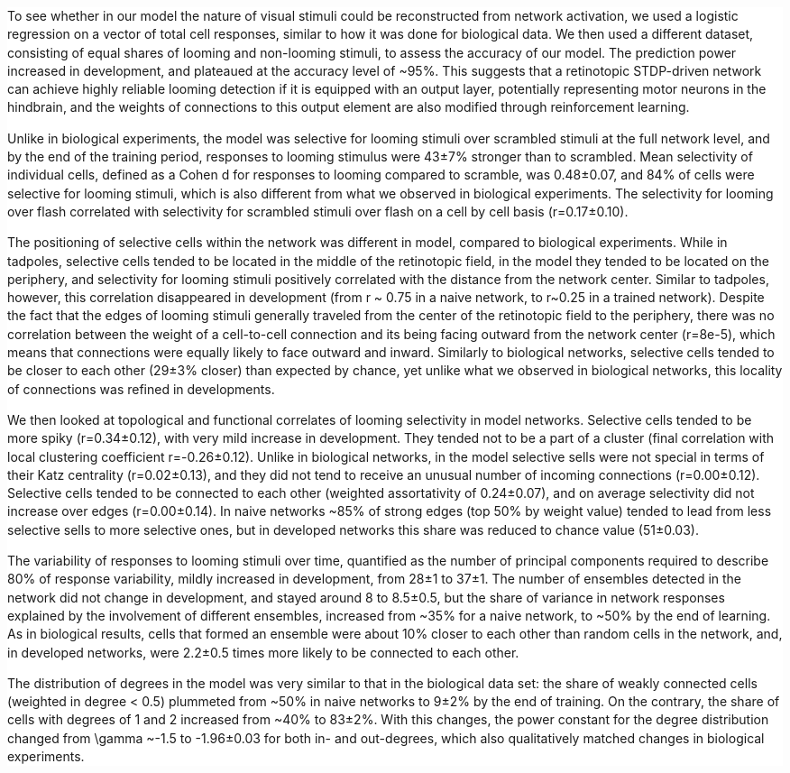 To see whether in our model the nature of visual stimuli could be reconstructed from network activation, we used a logistic regression on a vector of total cell responses, similar to how it was done for biological data. We then used a different dataset, consisting of equal shares of looming and non-looming stimuli, to assess the accuracy of our model. The prediction power increased in development, and plateaued at the accuracy level of ~95%. This suggests that a retinotopic STDP-driven network can achieve highly reliable looming detection if it is equipped with an output layer, potentially representing motor neurons in the hindbrain, and the weights of connections to this output element are also modified through reinforcement learning.

Unlike in biological experiments, the model was selective for looming stimuli over scrambled stimuli at the full network level, and by the end of the training period, responses to looming stimulus were 43±7% stronger than to scrambled. Mean selectivity of individual cells, defined as a Cohen d for responses to looming compared to scramble, was 0.48±0.07, and 84% of cells were selective for looming stimuli, which is also different from what we observed in biological experiments. The selectivity for looming over flash correlated with selectivity for scrambled stimuli over flash on a cell by cell basis (r=0.17±0.10).

The positioning of selective cells within the network was different in model, compared to biological experiments. While in tadpoles, selective cells tended to be located in the middle of the retinotopic field, in the model they tended to be located on the periphery, and selectivity for looming stimuli positively correlated with the distance from the network center. Similar to tadpoles, however, this correlation disappeared in development (from r ~ 0.75 in a naive network, to r~0.25 in a trained network). Despite the fact that the edges of looming stimuli generally traveled from the center of the retinotopic field to the periphery, there was no correlation between the weight of a cell-to-cell connection and its being facing outward from the network center (r=8e-5), which means that connections were equally likely to face outward and inward. Similarly to biological networks, selective cells tended to be closer to each other (29±3% closer) than expected by chance, yet unlike what we observed in biological networks, this locality of connections was refined in developments.

We then looked at topological and functional correlates of looming selectivity in model networks. Selective cells tended to be more spiky (r=0.34±0.12), with very mild increase in development. They tended not to be a part of a cluster (final correlation with local clustering coefficient r=-0.26±0.12). Unlike in biological networks, in the model selective sells were not special in terms of their Katz centrality (r=0.02±0.13), and they did not tend to receive an unusual number of incoming connections (r=0.00±0.12). Selective cells tended to be connected to each other (weighted assortativity of 0.24±0.07), and on average selectivity did not increase over edges (r=0.00±0.14). In naive networks ~85% of strong edges (top 50% by weight value) tended to lead from less selective sells to more selective ones, but in developed networks this share was reduced to chance value (51±0.03).

The variability of responses to looming stimuli over time, quantified as the number of principal components required to describe 80% of response variability, mildly increased in development, from 28±1 to 37±1. The number of ensembles detected in the network did not change in development, and stayed around 8 to 8.5±0.5, but the share of variance in network responses explained by the involvement of different ensembles, increased from ~35% for a naive network, to ~50% by the end of learning. As in biological results, cells that formed an ensemble were about 10% closer to each other than random cells in the network, and, in developed networks, were 2.2±0.5 times more likely to be connected to each other.

The distribution of degrees in the model was very similar to that in the biological data set: the share of weakly connected cells (weighted in degree < 0.5) plummeted from ~50% in naive networks to 9±2% by the end of training. On the contrary, the share of cells with degrees of 1 and 2 increased from ~40% to 83±2%.  With this changes, the power constant for the degree distribution changed from \gamma ~-1.5 to -1.96±0.03 for both in- and out-degrees, which also qualitatively matched changes in biological experiments.
